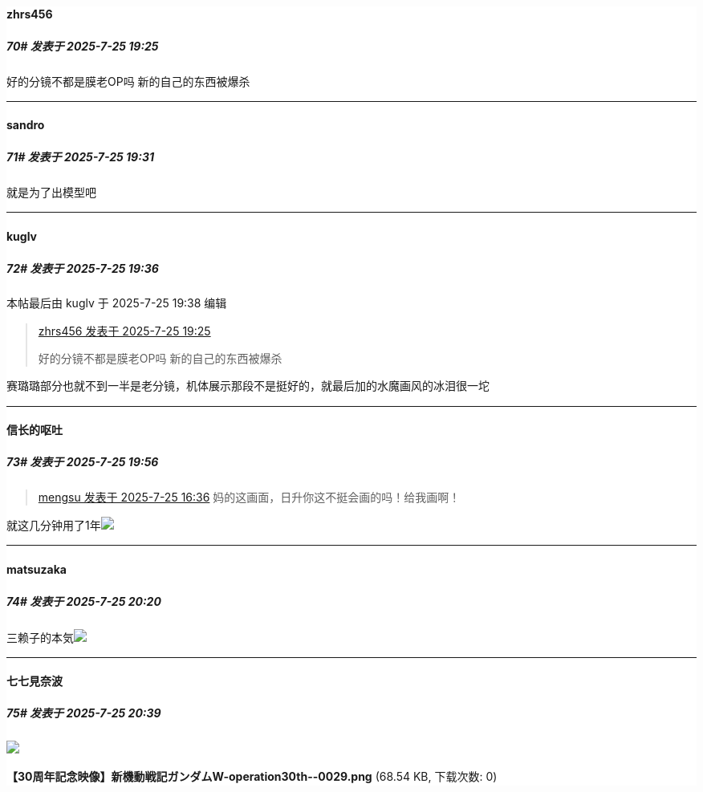 ####  zhrs456  
##### 70#       发表于 2025-7-25 19:25

好的分镜不都是膜老OP吗 新的自己的东西被爆杀


*****

####  sandro  
##### 71#       发表于 2025-7-25 19:31

就是为了出模型吧


*****

####  kuglv  
##### 72#       发表于 2025-7-25 19:36

 本帖最后由 kuglv 于 2025-7-25 19:38 编辑 
<blockquote><a href="httphttps://stage1st.com/2b/forum.php?mod=redirect&amp;goto=findpost&amp;pid=68158598&amp;ptid=2257382" target="_blank">zhrs456 发表于 2025-7-25 19:25</a>

好的分镜不都是膜老OP吗 新的自己的东西被爆杀</blockquote>
赛璐璐部分也就不到一半是老分镜，机体展示那段不是挺好的，就最后加的水魔画风的冰泪很一坨


*****

####  信长的呕吐  
##### 73#       发表于 2025-7-25 19:56

<blockquote><a href="httphttps://stage1st.com/2b/forum.php?mod=redirect&amp;goto=findpost&amp;pid=68157576&amp;ptid=2257382" target="_blank">mengsu 发表于 2025-7-25 16:36</a>
妈的这画面，日升你这不挺会画的吗！给我画啊！</blockquote>
就这几分钟用了1年<img src="https://static.stage1st.com/image/smiley/face2017/068.png" referrerpolicy="no-referrer">


*****

####  matsuzaka  
##### 74#       发表于 2025-7-25 20:20

三赖子的本気<img src="https://static.stage1st.com/image/smiley/face2017/007.png" referrerpolicy="no-referrer">


*****

####  七七見奈波  
##### 75#       发表于 2025-7-25 20:39

<img src="https://img.stage1st.com/forum/202507/25/203917x0ldoeguyeqlxgt0.png" referrerpolicy="no-referrer">

<strong>【30周年記念映像】新機動戦記ガンダムW-operation30th--0029.png</strong> (68.54 KB, 下载次数: 0)
